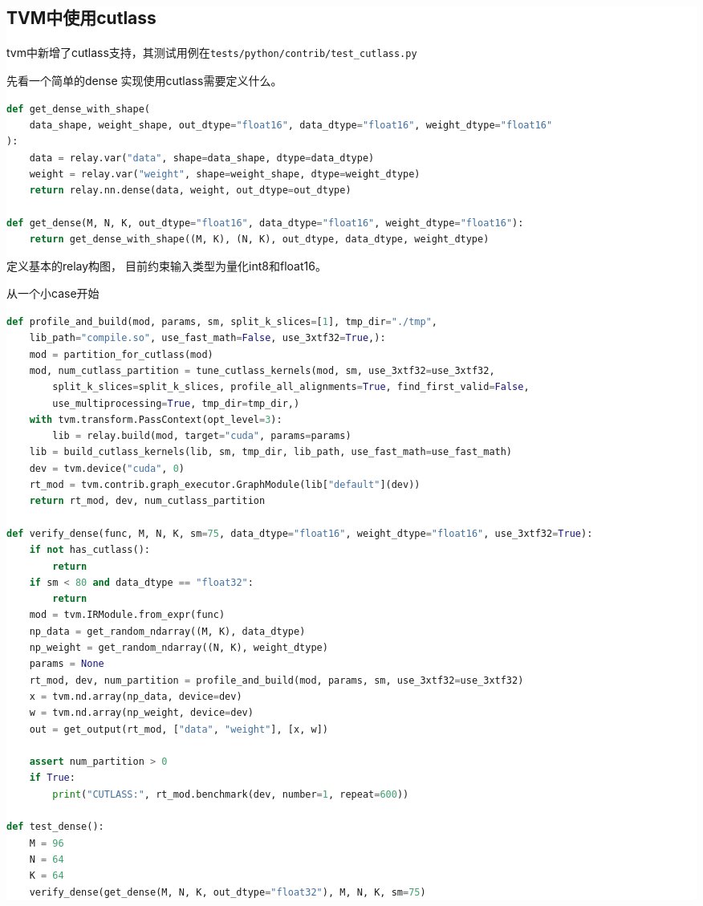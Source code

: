 ## TVM中使用cutlass



tvm中新增了cutlass支持，其测试用例在`tests/python/contrib/test_cutlass.py`

先看一个简单的dense 实现使用cutlass需要定义什么。

```python
def get_dense_with_shape(
    data_shape, weight_shape, out_dtype="float16", data_dtype="float16", weight_dtype="float16"
):
    data = relay.var("data", shape=data_shape, dtype=data_dtype)
    weight = relay.var("weight", shape=weight_shape, dtype=weight_dtype)
    return relay.nn.dense(data, weight, out_dtype=out_dtype)

def get_dense(M, N, K, out_dtype="float16", data_dtype="float16", weight_dtype="float16"):
    return get_dense_with_shape((M, K), (N, K), out_dtype, data_dtype, weight_dtype)
```

定义基本的relay构图， 目前约束输入类型为量化int8和float16。

从一个小case开始

```python
def profile_and_build(mod, params, sm, split_k_slices=[1], tmp_dir="./tmp",
    lib_path="compile.so", use_fast_math=False, use_3xtf32=True,):
    mod = partition_for_cutlass(mod)
    mod, num_cutlass_partition = tune_cutlass_kernels(mod, sm, use_3xtf32=use_3xtf32,
        split_k_slices=split_k_slices, profile_all_alignments=True, find_first_valid=False,
        use_multiprocessing=True, tmp_dir=tmp_dir,)
    with tvm.transform.PassContext(opt_level=3):
        lib = relay.build(mod, target="cuda", params=params)
    lib = build_cutlass_kernels(lib, sm, tmp_dir, lib_path, use_fast_math=use_fast_math)
    dev = tvm.device("cuda", 0)
    rt_mod = tvm.contrib.graph_executor.GraphModule(lib["default"](dev))
    return rt_mod, dev, num_cutlass_partition

def verify_dense(func, M, N, K, sm=75, data_dtype="float16", weight_dtype="float16", use_3xtf32=True):
    if not has_cutlass():
        return
    if sm < 80 and data_dtype == "float32":
        return
    mod = tvm.IRModule.from_expr(func)
    np_data = get_random_ndarray((M, K), data_dtype)
    np_weight = get_random_ndarray((N, K), weight_dtype)
    params = None
    rt_mod, dev, num_partition = profile_and_build(mod, params, sm, use_3xtf32=use_3xtf32)
    x = tvm.nd.array(np_data, device=dev)
    w = tvm.nd.array(np_weight, device=dev)
    out = get_output(rt_mod, ["data", "weight"], [x, w])

    assert num_partition > 0
    if True:
        print("CUTLASS:", rt_mod.benchmark(dev, number=1, repeat=600))

def test_dense():
    M = 96
    N = 64
    K = 64
    verify_dense(get_dense(M, N, K, out_dtype="float32"), M, N, K, sm=75)
```
